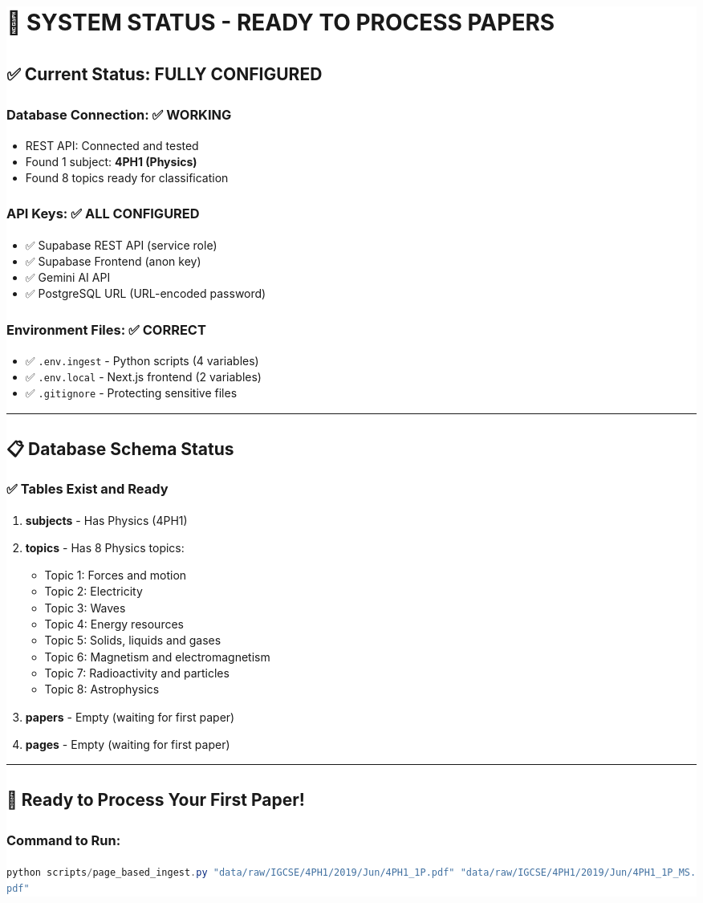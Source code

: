 # 🎯 SYSTEM STATUS - READY TO PROCESS PAPERS

## ✅ Current Status: FULLY CONFIGURED

### Database Connection: ✅ WORKING
- REST API: Connected and tested
- Found 1 subject: **4PH1 (Physics)**
- Found 8 topics ready for classification

### API Keys: ✅ ALL CONFIGURED
- ✅ Supabase REST API (service role)
- ✅ Supabase Frontend (anon key)
- ✅ Gemini AI API
- ✅ PostgreSQL URL (URL-encoded password)

### Environment Files: ✅ CORRECT
- ✅ `.env.ingest` - Python scripts (4 variables)
- ✅ `.env.local` - Next.js frontend (2 variables)
- ✅ `.gitignore` - Protecting sensitive files

---

## 📋 Database Schema Status

### ✅ Tables Exist and Ready
1. **subjects** - Has Physics (4PH1)
2. **topics** - Has 8 Physics topics:
   - Topic 1: Forces and motion
   - Topic 2: Electricity
   - Topic 3: Waves
   - Topic 4: Energy resources
   - Topic 5: Solids, liquids and gases
   - Topic 6: Magnetism and electromagnetism
   - Topic 7: Radioactivity and particles
   - Topic 8: Astrophysics

3. **papers** - Empty (waiting for first paper)
4. **pages** - Empty (waiting for first paper)

---

## 🚀 Ready to Process Your First Paper!

### Command to Run:
```powershell
python scripts/page_based_ingest.py "data/raw/IGCSE/4PH1/2019/Jun/4PH1_1P.pdf" "data/raw/IGCSE/4PH1/2019/Jun/4PH1_1P_MS.pdf"
```
